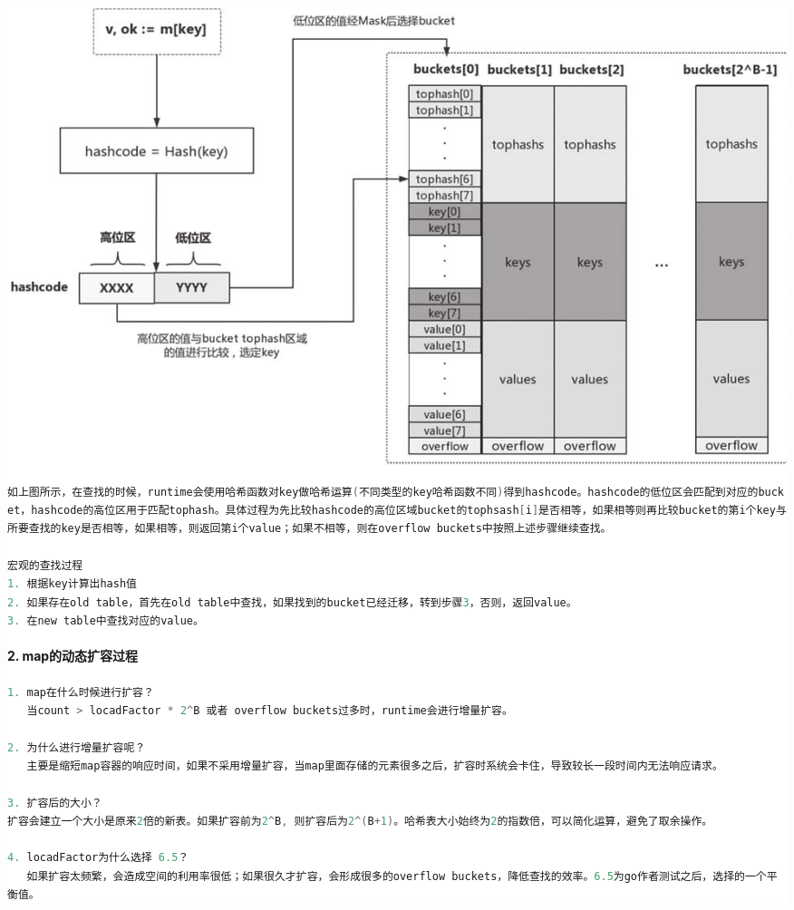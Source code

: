 ![image-20220403172711634](images/image-20220403172711634.png)

```go
如上图所示，在查找的时候，runtime会使用哈希函数对key做哈希运算(不同类型的key哈希函数不同)得到hashcode。hashcode的低位区会匹配到对应的bucket，hashcode的高位区用于匹配tophash。具体过程为先比较hashcode的高位区域bucket的tophsash[i]是否相等，如果相等则再比较bucket的第i个key与所要查找的key是否相等，如果相等，则返回第i个value；如果不相等，则在overflow buckets中按照上述步骤继续查找。

宏观的查找过程
1. 根据key计算出hash值
2. 如果存在old table，首先在old table中查找，如果找到的bucket已经迁移，转到步骤3，否则，返回value。
3. 在new table中查找对应的value。
```

#### 2. map的动态扩容过程

```go
1. map在什么时候进行扩容？
   当count > locadFactor * 2^B 或者 overflow buckets过多时，runtime会进行增量扩容。

2. 为什么进行增量扩容呢？
   主要是缩短map容器的响应时间，如果不采用增量扩容，当map里面存储的元素很多之后，扩容时系统会卡住，导致较长一段时间内无法响应请求。

3. 扩容后的大小？
扩容会建立一个大小是原来2倍的新表。如果扩容前为2^B, 则扩容后为2^(B+1)。哈希表大小始终为2的指数倍，可以简化运算，避免了取余操作。

4. locadFactor为什么选择 6.5？
   如果扩容太频繁，会造成空间的利用率很低；如果很久才扩容，会形成很多的overflow buckets，降低查找的效率。6.5为go作者测试之后，选择的一个平衡值。
```
